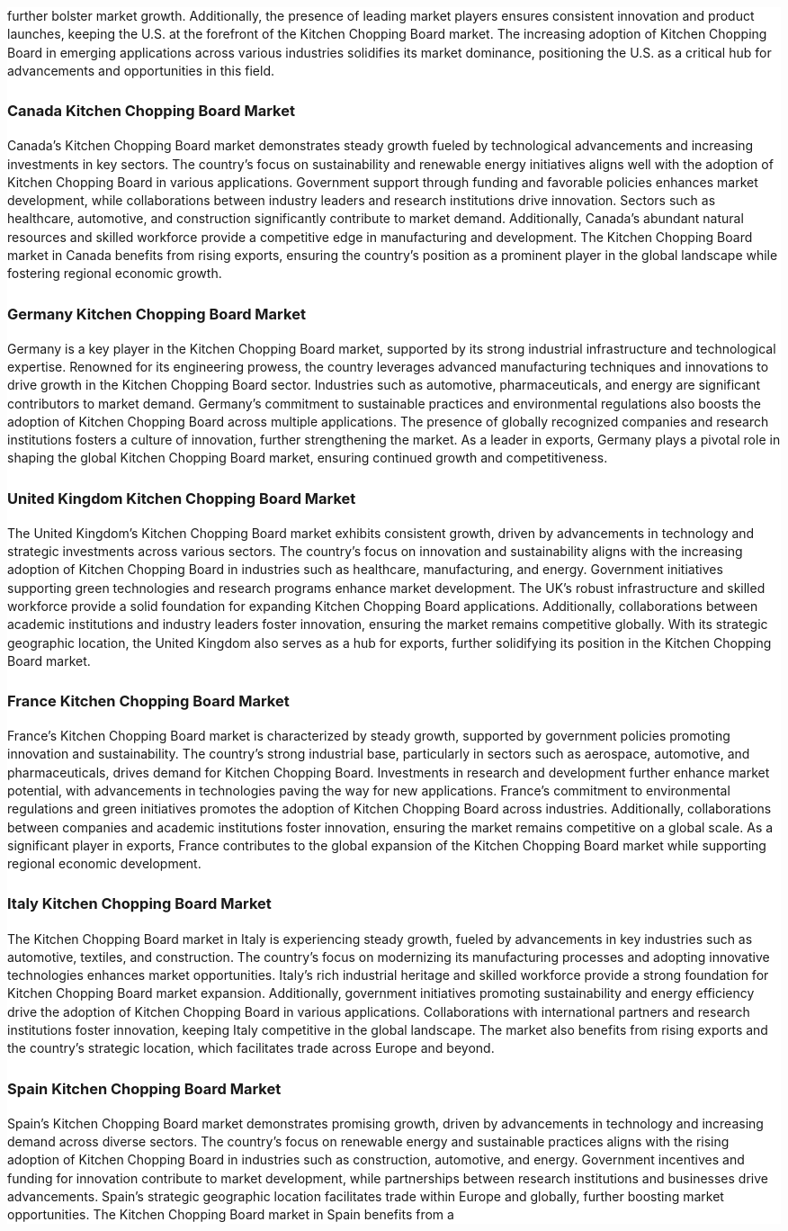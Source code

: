 further bolster market growth. Additionally, the presence of leading market players ensures consistent innovation and product launches, keeping the U.S. at the forefront of the Kitchen Chopping Board market. The increasing adoption of Kitchen Chopping Board in emerging applications across various industries solidifies its market dominance, positioning the U.S. as a critical hub for advancements and opportunities in this field.</p><h3>Canada Kitchen Chopping Board Market</h3><p>Canada&rsquo;s Kitchen Chopping Board market demonstrates steady growth fueled by technological advancements and increasing investments in key sectors. The country&rsquo;s focus on sustainability and renewable energy initiatives aligns well with the adoption of Kitchen Chopping Board in various applications. Government support through funding and favorable policies enhances market development, while collaborations between industry leaders and research institutions drive innovation. Sectors such as healthcare, automotive, and construction significantly contribute to market demand. Additionally, Canada&rsquo;s abundant natural resources and skilled workforce provide a competitive edge in manufacturing and development. The Kitchen Chopping Board market in Canada benefits from rising exports, ensuring the country&rsquo;s position as a prominent player in the global landscape while fostering regional economic growth.</p><h3>Germany Kitchen Chopping Board Market</h3><p>Germany is a key player in the Kitchen Chopping Board market, supported by its strong industrial infrastructure and technological expertise. Renowned for its engineering prowess, the country leverages advanced manufacturing techniques and innovations to drive growth in the Kitchen Chopping Board sector. Industries such as automotive, pharmaceuticals, and energy are significant contributors to market demand. Germany&rsquo;s commitment to sustainable practices and environmental regulations also boosts the adoption of Kitchen Chopping Board across multiple applications. The presence of globally recognized companies and research institutions fosters a culture of innovation, further strengthening the market. As a leader in exports, Germany plays a pivotal role in shaping the global Kitchen Chopping Board market, ensuring continued growth and competitiveness.</p><h3>United Kingdom Kitchen Chopping Board Market</h3><p>The United Kingdom&rsquo;s Kitchen Chopping Board market exhibits consistent growth, driven by advancements in technology and strategic investments across various sectors. The country&rsquo;s focus on innovation and sustainability aligns with the increasing adoption of Kitchen Chopping Board in industries such as healthcare, manufacturing, and energy. Government initiatives supporting green technologies and research programs enhance market development. The UK&rsquo;s robust infrastructure and skilled workforce provide a solid foundation for expanding Kitchen Chopping Board applications. Additionally, collaborations between academic institutions and industry leaders foster innovation, ensuring the market remains competitive globally. With its strategic geographic location, the United Kingdom also serves as a hub for exports, further solidifying its position in the Kitchen Chopping Board market.</p><h3>France Kitchen Chopping Board Market</h3><p>France&rsquo;s Kitchen Chopping Board market is characterized by steady growth, supported by government policies promoting innovation and sustainability. The country&rsquo;s strong industrial base, particularly in sectors such as aerospace, automotive, and pharmaceuticals, drives demand for Kitchen Chopping Board. Investments in research and development further enhance market potential, with advancements in technologies paving the way for new applications. France&rsquo;s commitment to environmental regulations and green initiatives promotes the adoption of Kitchen Chopping Board across industries. Additionally, collaborations between companies and academic institutions foster innovation, ensuring the market remains competitive on a global scale. As a significant player in exports, France contributes to the global expansion of the Kitchen Chopping Board market while supporting regional economic development.</p><h3>Italy Kitchen Chopping Board Market</h3><p>The Kitchen Chopping Board market in Italy is experiencing steady growth, fueled by advancements in key industries such as automotive, textiles, and construction. The country&rsquo;s focus on modernizing its manufacturing processes and adopting innovative technologies enhances market opportunities. Italy&rsquo;s rich industrial heritage and skilled workforce provide a strong foundation for Kitchen Chopping Board market expansion. Additionally, government initiatives promoting sustainability and energy efficiency drive the adoption of Kitchen Chopping Board in various applications. Collaborations with international partners and research institutions foster innovation, keeping Italy competitive in the global landscape. The market also benefits from rising exports and the country&rsquo;s strategic location, which facilitates trade across Europe and beyond.</p><h3>Spain Kitchen Chopping Board Market</h3><p>Spain&rsquo;s Kitchen Chopping Board market demonstrates promising growth, driven by advancements in technology and increasing demand across diverse sectors. The country&rsquo;s focus on renewable energy and sustainable practices aligns with the rising adoption of Kitchen Chopping Board in industries such as construction, automotive, and energy. Government incentives and funding for innovation contribute to market development, while partnerships between research institutions and businesses drive advancements. Spain&rsquo;s strategic geographic location facilitates trade within Europe and globally, further boosting market opportunities. The Kitchen Chopping Board market in Spain benefits from a